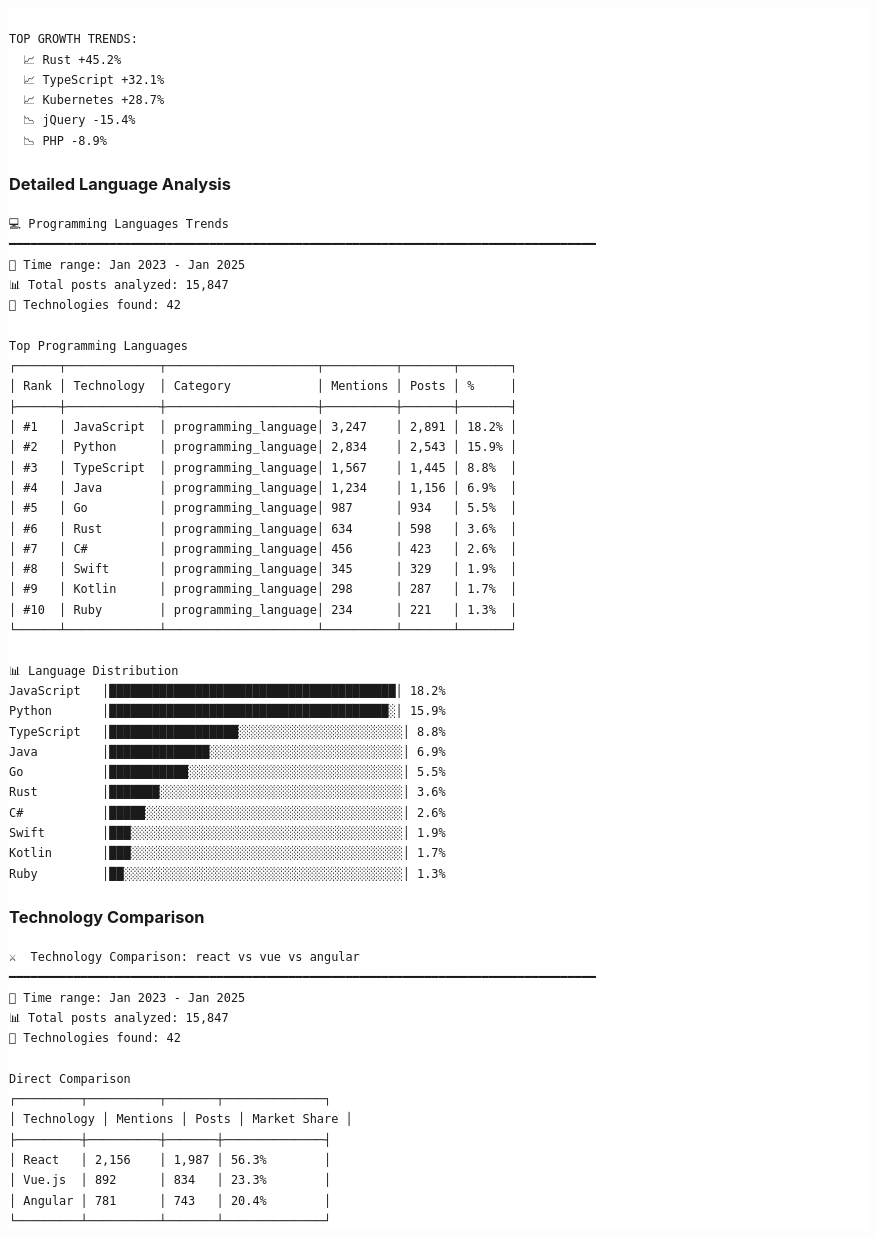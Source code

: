 ```

TOP GROWTH TRENDS:
  📈 Rust +45.2%
  📈 TypeScript +32.1%
  📈 Kubernetes +28.7%
  📉 jQuery -15.4%
  📉 PHP -8.9%
```

### Detailed Language Analysis
```
💻 Programming Languages Trends
━━━━━━━━━━━━━━━━━━━━━━━━━━━━━━━━━━━━━━━━━━━━━━━━━━━━━━━━━━━━━━━━━━━━━━━━━━━━━━━━━━
📅 Time range: Jan 2023 - Jan 2025
📊 Total posts analyzed: 15,847
🔢 Technologies found: 42

Top Programming Languages
┌──────┬─────────────┬─────────────────────┬──────────┬───────┬───────┐
│ Rank │ Technology  │ Category            │ Mentions │ Posts │ %     │
├──────┼─────────────┼─────────────────────┼──────────┼───────┼───────┤
│ #1   │ JavaScript  │ programming_language│ 3,247    │ 2,891 │ 18.2% │
│ #2   │ Python      │ programming_language│ 2,834    │ 2,543 │ 15.9% │
│ #3   │ TypeScript  │ programming_language│ 1,567    │ 1,445 │ 8.8%  │
│ #4   │ Java        │ programming_language│ 1,234    │ 1,156 │ 6.9%  │
│ #5   │ Go          │ programming_language│ 987      │ 934   │ 5.5%  │
│ #6   │ Rust        │ programming_language│ 634      │ 598   │ 3.6%  │
│ #7   │ C#          │ programming_language│ 456      │ 423   │ 2.6%  │
│ #8   │ Swift       │ programming_language│ 345      │ 329   │ 1.9%  │
│ #9   │ Kotlin      │ programming_language│ 298      │ 287   │ 1.7%  │
│ #10  │ Ruby        │ programming_language│ 234      │ 221   │ 1.3%  │
└──────┴─────────────┴─────────────────────┴──────────┴───────┴───────┘

📊 Language Distribution
JavaScript   │████████████████████████████████████████│ 18.2%
Python       │███████████████████████████████████████░│ 15.9%
TypeScript   │██████████████████░░░░░░░░░░░░░░░░░░░░░░░│ 8.8%
Java         │██████████████░░░░░░░░░░░░░░░░░░░░░░░░░░░│ 6.9%
Go           │███████████░░░░░░░░░░░░░░░░░░░░░░░░░░░░░░│ 5.5%
Rust         │███████░░░░░░░░░░░░░░░░░░░░░░░░░░░░░░░░░░│ 3.6%
C#           │█████░░░░░░░░░░░░░░░░░░░░░░░░░░░░░░░░░░░░│ 2.6%
Swift        │███░░░░░░░░░░░░░░░░░░░░░░░░░░░░░░░░░░░░░░│ 1.9%
Kotlin       │███░░░░░░░░░░░░░░░░░░░░░░░░░░░░░░░░░░░░░░│ 1.7%
Ruby         │██░░░░░░░░░░░░░░░░░░░░░░░░░░░░░░░░░░░░░░░│ 1.3%
```

### Technology Comparison
```
⚔️  Technology Comparison: react vs vue vs angular
━━━━━━━━━━━━━━━━━━━━━━━━━━━━━━━━━━━━━━━━━━━━━━━━━━━━━━━━━━━━━━━━━━━━━━━━━━━━━━━━━━
📅 Time range: Jan 2023 - Jan 2025
📊 Total posts analyzed: 15,847
🔢 Technologies found: 42

Direct Comparison
┌─────────┬──────────┬───────┬──────────────┐
│ Technology │ Mentions │ Posts │ Market Share │
├─────────┼──────────┼───────┼──────────────┤
│ React   │ 2,156    │ 1,987 │ 56.3%        │
│ Vue.js  │ 892      │ 834   │ 23.3%        │
│ Angular │ 781      │ 743   │ 20.4%        │
└─────────┴──────────┴───────┴──────────────┘

```
